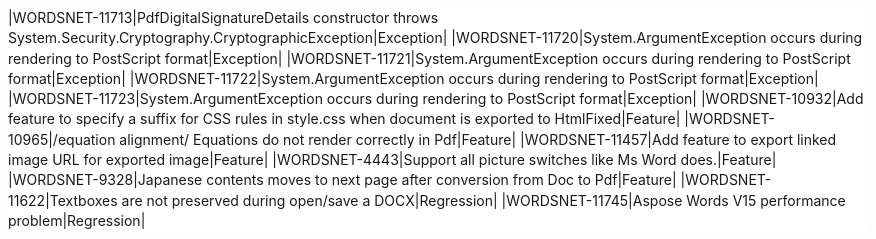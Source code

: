 |WORDSNET-11713|PdfDigitalSignatureDetails constructor throws System.Security.Cryptography.CryptographicException|Exception|
|WORDSNET-11720|System.ArgumentException occurs during rendering to PostScript format|Exception|
|WORDSNET-11721|System.ArgumentException occurs during rendering to PostScript format|Exception|
|WORDSNET-11722|System.ArgumentException occurs during rendering to PostScript format|Exception|
|WORDSNET-11723|System.ArgumentException occurs during rendering to PostScript format|Exception|
|WORDSNET-10932|Add feature to specify a suffix for CSS rules in style.css when document is exported to HtmlFixed|Feature|
|WORDSNET-10965|/equation alignment/ Equations do not render correctly in Pdf|Feature|
|WORDSNET-11457|Add feature to export linked image URL for exported image|Feature|
|WORDSNET-4443|Support all picture switches like Ms Word does.|Feature|
|WORDSNET-9328|Japanese contents moves to next page after conversion from Doc to Pdf|Feature|
|WORDSNET-11622|Textboxes are not preserved during open/save a DOCX|Regression|
|WORDSNET-11745|Aspose Words V15 performance problem|Regression|

